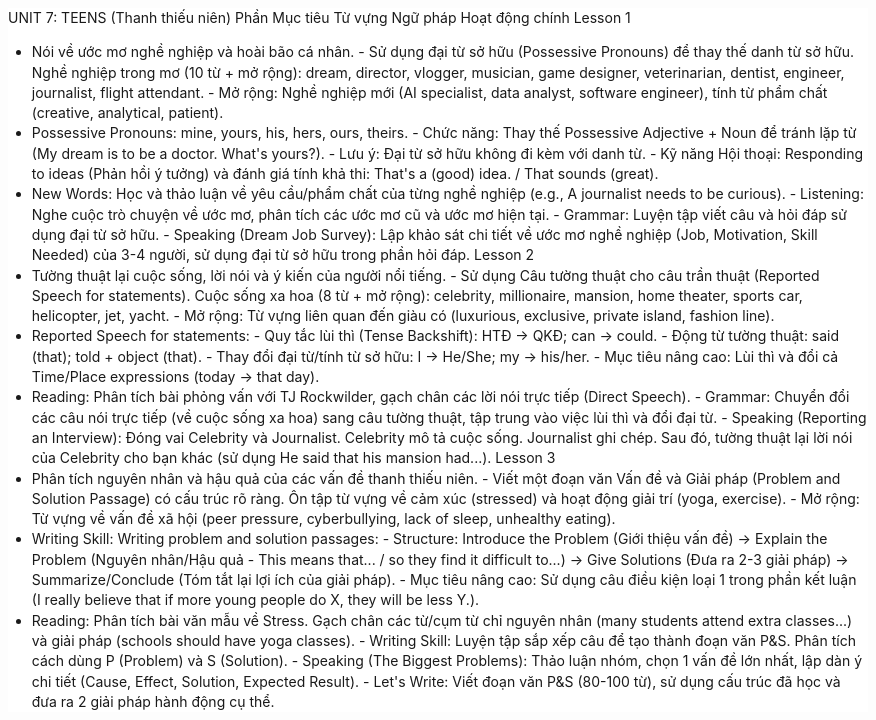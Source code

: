 UNIT 7: TEENS (Thanh thiếu niên)
Phần
Mục tiêu
Từ vựng
Ngữ pháp
Hoạt động chính
Lesson 1
- Nói về ước mơ nghề nghiệp và hoài bão cá nhân. - Sử dụng đại từ sở hữu (Possessive Pronouns) để thay thế danh từ sở hữu.
Nghề nghiệp trong mơ (10 từ + mở rộng): dream, director, vlogger, musician, game designer, veterinarian, dentist, engineer, journalist, flight attendant. - Mở rộng: Nghề nghiệp mới (AI specialist, data analyst, software engineer), tính từ phẩm chất (creative, analytical, patient).
- Possessive Pronouns: mine, yours, his, hers, ours, theirs. - Chức năng: Thay thế Possessive Adjective + Noun để tránh lặp từ (My dream is to be a doctor. What's yours?). - Lưu ý: Đại từ sở hữu không đi kèm với danh từ. - Kỹ năng Hội thoại: Responding to ideas (Phản hồi ý tưởng) và đánh giá tính khả thi: That's a (good) idea. / That sounds (great).
- New Words: Học và thảo luận về yêu cầu/phẩm chất của từng nghề nghiệp (e.g., A journalist needs to be curious). - Listening: Nghe cuộc trò chuyện về ước mơ, phân tích các ước mơ cũ và ước mơ hiện tại. - Grammar: Luyện tập viết câu và hỏi đáp sử dụng đại từ sở hữu. - Speaking (Dream Job Survey): Lập khảo sát chi tiết về ước mơ nghề nghiệp (Job, Motivation, Skill Needed) của 3-4 người, sử dụng đại từ sở hữu trong phần hỏi đáp.
Lesson 2
- Tường thuật lại cuộc sống, lời nói và ý kiến của người nổi tiếng. - Sử dụng Câu tường thuật cho câu trần thuật (Reported Speech for statements).
Cuộc sống xa hoa (8 từ + mở rộng): celebrity, millionaire, mansion, home theater, sports car, helicopter, jet, yacht. - Mở rộng: Từ vựng liên quan đến giàu có (luxurious, exclusive, private island, fashion line).
- Reported Speech for statements: - Quy tắc lùi thì (Tense Backshift): HTĐ -> QKĐ; can -> could. - Động từ tường thuật: said (that); told + object (that). - Thay đổi đại từ/tính từ sở hữu: I -> He/She; my -> his/her. - Mục tiêu nâng cao: Lùi thì và đổi cả Time/Place expressions (today -> that day).
- Reading: Phân tích bài phỏng vấn với TJ Rockwilder, gạch chân các lời nói trực tiếp (Direct Speech). - Grammar: Chuyển đổi các câu nói trực tiếp (về cuộc sống xa hoa) sang câu tường thuật, tập trung vào việc lùi thì và đổi đại từ. - Speaking (Reporting an Interview): Đóng vai Celebrity và Journalist. Celebrity mô tả cuộc sống. Journalist ghi chép. Sau đó, tường thuật lại lời nói của Celebrity cho bạn khác (sử dụng He said that his mansion had...).
Lesson 3
- Phân tích nguyên nhân và hậu quả của các vấn đề thanh thiếu niên. - Viết một đoạn văn Vấn đề và Giải pháp (Problem and Solution Passage) có cấu trúc rõ ràng.
Ôn tập từ vựng về cảm xúc (stressed) và hoạt động giải trí (yoga, exercise). - Mở rộng: Từ vựng về vấn đề xã hội (peer pressure, cyberbullying, lack of sleep, unhealthy eating).
- Writing Skill: Writing problem and solution passages: - Structure: Introduce the Problem (Giới thiệu vấn đề) -> Explain the Problem (Nguyên nhân/Hậu quả - This means that... / so they find it difficult to...) -> Give Solutions (Đưa ra 2-3 giải pháp) -> Summarize/Conclude (Tóm tắt lại lợi ích của giải pháp). - Mục tiêu nâng cao: Sử dụng câu điều kiện loại 1 trong phần kết luận (I really believe that if more young people do X, they will be less Y.).
- Reading: Phân tích bài văn mẫu về Stress. Gạch chân các từ/cụm từ chỉ nguyên nhân (many students attend extra classes...) và giải pháp (schools should have yoga classes). - Writing Skill: Luyện tập sắp xếp câu để tạo thành đoạn văn P&S. Phân tích cách dùng P (Problem) và S (Solution). - Speaking (The Biggest Problems): Thảo luận nhóm, chọn 1 vấn đề lớn nhất, lập dàn ý chi tiết (Cause, Effect, Solution, Expected Result). - Let's Write: Viết đoạn văn P&S (80-100 từ), sử dụng cấu trúc đã học và đưa ra 2 giải pháp hành động cụ thể.
